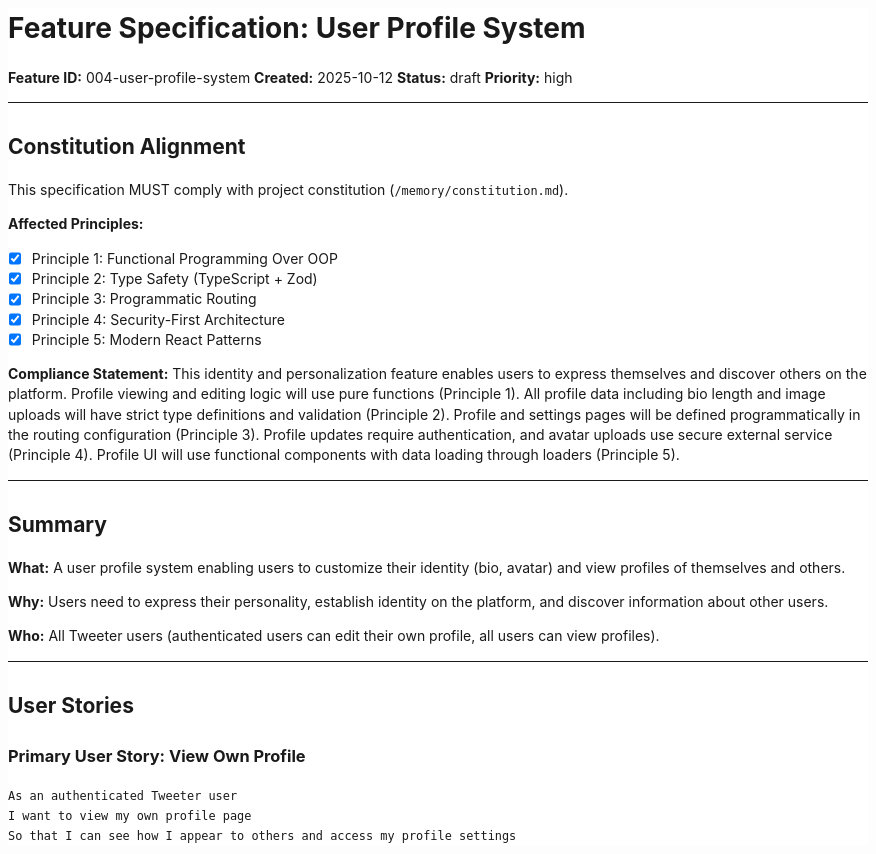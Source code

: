# Feature Specification: User Profile System

**Feature ID:** 004-user-profile-system
**Created:** 2025-10-12
**Status:** draft
**Priority:** high

---

## Constitution Alignment

This specification MUST comply with project constitution (`/memory/constitution.md`).

**Affected Principles:**
- [x] Principle 1: Functional Programming Over OOP
- [x] Principle 2: Type Safety (TypeScript + Zod)
- [x] Principle 3: Programmatic Routing
- [x] Principle 4: Security-First Architecture
- [x] Principle 5: Modern React Patterns

**Compliance Statement:**
This identity and personalization feature enables users to express themselves and discover others on the platform. Profile viewing and editing logic will use pure functions (Principle 1). All profile data including bio length and image uploads will have strict type definitions and validation (Principle 2). Profile and settings pages will be defined programmatically in the routing configuration (Principle 3). Profile updates require authentication, and avatar uploads use secure external service (Principle 4). Profile UI will use functional components with data loading through loaders (Principle 5).

---

## Summary

**What:** A user profile system enabling users to customize their identity (bio, avatar) and view profiles of themselves and others.

**Why:** Users need to express their personality, establish identity on the platform, and discover information about other users.

**Who:** All Tweeter users (authenticated users can edit their own profile, all users can view profiles).

---

## User Stories

### Primary User Story: View Own Profile
```
As an authenticated Tweeter user
I want to view my own profile page
So that I can see how I appear to others and access my profile settings
```
